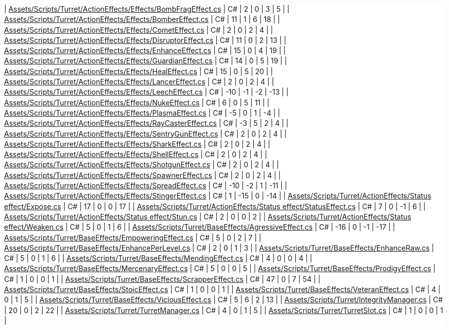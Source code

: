 | [Assets/Scripts/Turret/ActionEffects/Effects/BombFragEffect.cs](/Assets/Scripts/Turret/ActionEffects/Effects/BombFragEffect.cs) | C# | 2 | 0 | 3 | 5 |
| [Assets/Scripts/Turret/ActionEffects/Effects/BomberEffect.cs](/Assets/Scripts/Turret/ActionEffects/Effects/BomberEffect.cs) | C# | 11 | 1 | 6 | 18 |
| [Assets/Scripts/Turret/ActionEffects/Effects/CometEffect.cs](/Assets/Scripts/Turret/ActionEffects/Effects/CometEffect.cs) | C# | 2 | 0 | 2 | 4 |
| [Assets/Scripts/Turret/ActionEffects/Effects/DisruptorEffect.cs](/Assets/Scripts/Turret/ActionEffects/Effects/DisruptorEffect.cs) | C# | 11 | 0 | 2 | 13 |
| [Assets/Scripts/Turret/ActionEffects/Effects/EnhanceEffect.cs](/Assets/Scripts/Turret/ActionEffects/Effects/EnhanceEffect.cs) | C# | 15 | 0 | 4 | 19 |
| [Assets/Scripts/Turret/ActionEffects/Effects/GuardianEffect.cs](/Assets/Scripts/Turret/ActionEffects/Effects/GuardianEffect.cs) | C# | 14 | 0 | 5 | 19 |
| [Assets/Scripts/Turret/ActionEffects/Effects/HealEffect.cs](/Assets/Scripts/Turret/ActionEffects/Effects/HealEffect.cs) | C# | 15 | 0 | 5 | 20 |
| [Assets/Scripts/Turret/ActionEffects/Effects/LancerEffect.cs](/Assets/Scripts/Turret/ActionEffects/Effects/LancerEffect.cs) | C# | 2 | 0 | 2 | 4 |
| [Assets/Scripts/Turret/ActionEffects/Effects/LeechEffect.cs](/Assets/Scripts/Turret/ActionEffects/Effects/LeechEffect.cs) | C# | -10 | -1 | -2 | -13 |
| [Assets/Scripts/Turret/ActionEffects/Effects/NukeEffect.cs](/Assets/Scripts/Turret/ActionEffects/Effects/NukeEffect.cs) | C# | 6 | 0 | 5 | 11 |
| [Assets/Scripts/Turret/ActionEffects/Effects/PlasmaEffect.cs](/Assets/Scripts/Turret/ActionEffects/Effects/PlasmaEffect.cs) | C# | -5 | 0 | 1 | -4 |
| [Assets/Scripts/Turret/ActionEffects/Effects/RayCasterEffect.cs](/Assets/Scripts/Turret/ActionEffects/Effects/RayCasterEffect.cs) | C# | -3 | 5 | 2 | 4 |
| [Assets/Scripts/Turret/ActionEffects/Effects/SentryGunEffect.cs](/Assets/Scripts/Turret/ActionEffects/Effects/SentryGunEffect.cs) | C# | 2 | 0 | 2 | 4 |
| [Assets/Scripts/Turret/ActionEffects/Effects/SharkEffect.cs](/Assets/Scripts/Turret/ActionEffects/Effects/SharkEffect.cs) | C# | 2 | 0 | 2 | 4 |
| [Assets/Scripts/Turret/ActionEffects/Effects/ShellEffect.cs](/Assets/Scripts/Turret/ActionEffects/Effects/ShellEffect.cs) | C# | 2 | 0 | 2 | 4 |
| [Assets/Scripts/Turret/ActionEffects/Effects/ShotgunEffect.cs](/Assets/Scripts/Turret/ActionEffects/Effects/ShotgunEffect.cs) | C# | 2 | 0 | 2 | 4 |
| [Assets/Scripts/Turret/ActionEffects/Effects/SpawnerEffect.cs](/Assets/Scripts/Turret/ActionEffects/Effects/SpawnerEffect.cs) | C# | 2 | 0 | 2 | 4 |
| [Assets/Scripts/Turret/ActionEffects/Effects/SpreadEffect.cs](/Assets/Scripts/Turret/ActionEffects/Effects/SpreadEffect.cs) | C# | -10 | -2 | 1 | -11 |
| [Assets/Scripts/Turret/ActionEffects/Effects/StingerEffect.cs](/Assets/Scripts/Turret/ActionEffects/Effects/StingerEffect.cs) | C# | 1 | -15 | 0 | -14 |
| [Assets/Scripts/Turret/ActionEffects/Status effect/Expose.cs](/Assets/Scripts/Turret/ActionEffects/Status%20effect/Expose.cs) | C# | 17 | 0 | 0 | 17 |
| [Assets/Scripts/Turret/ActionEffects/Status effect/StatusEffect.cs](/Assets/Scripts/Turret/ActionEffects/Status%20effect/StatusEffect.cs) | C# | 7 | 0 | -1 | 6 |
| [Assets/Scripts/Turret/ActionEffects/Status effect/Stun.cs](/Assets/Scripts/Turret/ActionEffects/Status%20effect/Stun.cs) | C# | 2 | 0 | 0 | 2 |
| [Assets/Scripts/Turret/ActionEffects/Status effect/Weaken.cs](/Assets/Scripts/Turret/ActionEffects/Status%20effect/Weaken.cs) | C# | 5 | 0 | 1 | 6 |
| [Assets/Scripts/Turret/BaseEffects/AgressiveEffect.cs](/Assets/Scripts/Turret/BaseEffects/AgressiveEffect.cs) | C# | -16 | 0 | -1 | -17 |
| [Assets/Scripts/Turret/BaseEffects/EmpoweringEffect.cs](/Assets/Scripts/Turret/BaseEffects/EmpoweringEffect.cs) | C# | 5 | 0 | 2 | 7 |
| [Assets/Scripts/Turret/BaseEffects/EnhancePerLevel.cs](/Assets/Scripts/Turret/BaseEffects/EnhancePerLevel.cs) | C# | 2 | 0 | 1 | 3 |
| [Assets/Scripts/Turret/BaseEffects/EnhanceRaw.cs](/Assets/Scripts/Turret/BaseEffects/EnhanceRaw.cs) | C# | 5 | 0 | 1 | 6 |
| [Assets/Scripts/Turret/BaseEffects/MendingEffect.cs](/Assets/Scripts/Turret/BaseEffects/MendingEffect.cs) | C# | 4 | 0 | 0 | 4 |
| [Assets/Scripts/Turret/BaseEffects/MercenaryEffect.cs](/Assets/Scripts/Turret/BaseEffects/MercenaryEffect.cs) | C# | 5 | 0 | 0 | 5 |
| [Assets/Scripts/Turret/BaseEffects/ProdigyEffect.cs](/Assets/Scripts/Turret/BaseEffects/ProdigyEffect.cs) | C# | 1 | 0 | 0 | 1 |
| [Assets/Scripts/Turret/BaseEffects/ScrapperEffect.cs](/Assets/Scripts/Turret/BaseEffects/ScrapperEffect.cs) | C# | 47 | 0 | 7 | 54 |
| [Assets/Scripts/Turret/BaseEffects/StoicEffect.cs](/Assets/Scripts/Turret/BaseEffects/StoicEffect.cs) | C# | 1 | 0 | 0 | 1 |
| [Assets/Scripts/Turret/BaseEffects/VeteranEffect.cs](/Assets/Scripts/Turret/BaseEffects/VeteranEffect.cs) | C# | 4 | 0 | 1 | 5 |
| [Assets/Scripts/Turret/BaseEffects/ViciousEffect.cs](/Assets/Scripts/Turret/BaseEffects/ViciousEffect.cs) | C# | 5 | 6 | 2 | 13 |
| [Assets/Scripts/Turret/IntegrityManager.cs](/Assets/Scripts/Turret/IntegrityManager.cs) | C# | 20 | 0 | 2 | 22 |
| [Assets/Scripts/Turret/TurretManager.cs](/Assets/Scripts/Turret/TurretManager.cs) | C# | 4 | 0 | 1 | 5 |
| [Assets/Scripts/Turret/TurretSlot.cs](/Assets/Scripts/Turret/TurretSlot.cs) | C# | 1 | 0 | 0 | 1 |